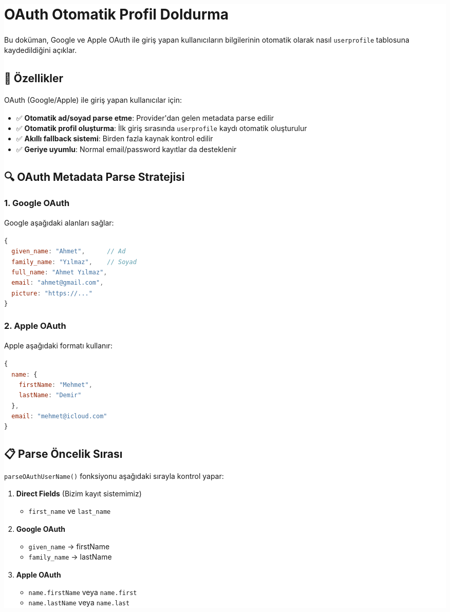 # OAuth Otomatik Profil Doldurma

Bu doküman, Google ve Apple OAuth ile giriş yapan kullanıcıların bilgilerinin otomatik olarak nasıl `userprofile` tablosuna kaydedildiğini açıklar.

## 🎯 Özellikler

OAuth (Google/Apple) ile giriş yapan kullanıcılar için:
- ✅ **Otomatik ad/soyad parse etme**: Provider'dan gelen metadata parse edilir
- ✅ **Otomatik profil oluşturma**: İlk giriş sırasında `userprofile` kaydı otomatik oluşturulur
- ✅ **Akıllı fallback sistemi**: Birden fazla kaynak kontrol edilir
- ✅ **Geriye uyumlu**: Normal email/password kayıtlar da desteklenir

## 🔍 OAuth Metadata Parse Stratejisi

### 1. Google OAuth
Google aşağıdaki alanları sağlar:
```javascript
{
  given_name: "Ahmet",      // Ad
  family_name: "Yılmaz",    // Soyad
  full_name: "Ahmet Yılmaz",
  email: "ahmet@gmail.com",
  picture: "https://..."
}
```

### 2. Apple OAuth
Apple aşağıdaki formatı kullanır:
```javascript
{
  name: {
    firstName: "Mehmet",
    lastName: "Demir"
  },
  email: "mehmet@icloud.com"
}
```

## 📋 Parse Öncelik Sırası

`parseOAuthUserName()` fonksiyonu aşağıdaki sırayla kontrol yapar:

1. **Direct Fields** (Bizim kayıt sistemimiz)
   - `first_name` ve `last_name`

2. **Google OAuth**
   - `given_name` → firstName
   - `family_name` → lastName

3. **Apple OAuth**
   - `name.firstName` veya `name.first`
   - `name.lastName` veya `name.last`
